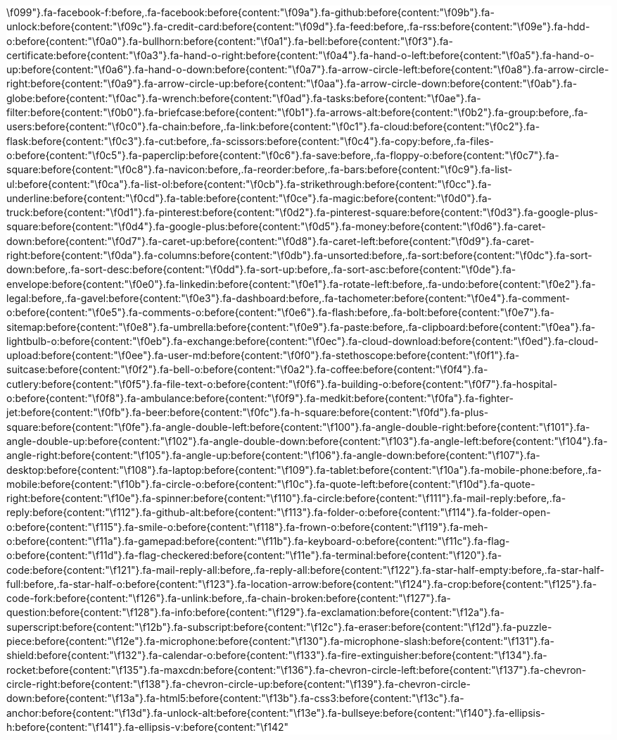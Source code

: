 \f099"}.fa-facebook-f:before,.fa-facebook:before{content:"\\f09a"}.fa-github:before{content:"\\f09b"}.fa-unlock:before{content:"\\f09c"}.fa-credit-card:before{content:"\\f09d"}.fa-feed:before,.fa-rss:before{content:"\\f09e"}.fa-hdd-o:before{content:"\\f0a0"}.fa-bullhorn:before{content:"\\f0a1"}.fa-bell:before{content:"\\f0f3"}.fa-certificate:before{content:"\\f0a3"}.fa-hand-o-right:before{content:"\\f0a4"}.fa-hand-o-left:before{content:"\\f0a5"}.fa-hand-o-up:before{content:"\\f0a6"}.fa-hand-o-down:before{content:"\\f0a7"}.fa-arrow-circle-left:before{content:"\\f0a8"}.fa-arrow-circle-right:before{content:"\\f0a9"}.fa-arrow-circle-up:before{content:"\\f0aa"}.fa-arrow-circle-down:before{content:"\\f0ab"}.fa-globe:before{content:"\\f0ac"}.fa-wrench:before{content:"\\f0ad"}.fa-tasks:before{content:"\\f0ae"}.fa-filter:before{content:"\\f0b0"}.fa-briefcase:before{content:"\\f0b1"}.fa-arrows-alt:before{content:"\\f0b2"}.fa-group:before,.fa-users:before{content:"\\f0c0"}.fa-chain:before,.fa-link:before{content:"\\f0c1"}.fa-cloud:before{content:"\\f0c2"}.fa-flask:before{content:"\\f0c3"}.fa-cut:before,.fa-scissors:before{content:"\\f0c4"}.fa-copy:before,.fa-files-o:before{content:"\\f0c5"}.fa-paperclip:before{content:"\\f0c6"}.fa-save:before,.fa-floppy-o:before{content:"\\f0c7"}.fa-square:before{content:"\\f0c8"}.fa-navicon:before,.fa-reorder:before,.fa-bars:before{content:"\\f0c9"}.fa-list-ul:before{content:"\\f0ca"}.fa-list-ol:before{content:"\\f0cb"}.fa-strikethrough:before{content:"\\f0cc"}.fa-underline:before{content:"\\f0cd"}.fa-table:before{content:"\\f0ce"}.fa-magic:before{content:"\\f0d0"}.fa-truck:before{content:"\\f0d1"}.fa-pinterest:before{content:"\\f0d2"}.fa-pinterest-square:before{content:"\\f0d3"}.fa-google-plus-square:before{content:"\\f0d4"}.fa-google-plus:before{content:"\\f0d5"}.fa-money:before{content:"\\f0d6"}.fa-caret-down:before{content:"\\f0d7"}.fa-caret-up:before{content:"\\f0d8"}.fa-caret-left:before{content:"\\f0d9"}.fa-caret-right:before{content:"\\f0da"}.fa-columns:before{content:"\\f0db"}.fa-unsorted:before,.fa-sort:before{content:"\\f0dc"}.fa-sort-down:before,.fa-sort-desc:before{content:"\\f0dd"}.fa-sort-up:before,.fa-sort-asc:before{content:"\\f0de"}.fa-envelope:before{content:"\\f0e0"}.fa-linkedin:before{content:"\\f0e1"}.fa-rotate-left:before,.fa-undo:before{content:"\\f0e2"}.fa-legal:before,.fa-gavel:before{content:"\\f0e3"}.fa-dashboard:before,.fa-tachometer:before{content:"\\f0e4"}.fa-comment-o:before{content:"\\f0e5"}.fa-comments-o:before{content:"\\f0e6"}.fa-flash:before,.fa-bolt:before{content:"\\f0e7"}.fa-sitemap:before{content:"\\f0e8"}.fa-umbrella:before{content:"\\f0e9"}.fa-paste:before,.fa-clipboard:before{content:"\\f0ea"}.fa-lightbulb-o:before{content:"\\f0eb"}.fa-exchange:before{content:"\\f0ec"}.fa-cloud-download:before{content:"\\f0ed"}.fa-cloud-upload:before{content:"\\f0ee"}.fa-user-md:before{content:"\\f0f0"}.fa-stethoscope:before{content:"\\f0f1"}.fa-suitcase:before{content:"\\f0f2"}.fa-bell-o:before{content:"\\f0a2"}.fa-coffee:before{content:"\\f0f4"}.fa-cutlery:before{content:"\\f0f5"}.fa-file-text-o:before{content:"\\f0f6"}.fa-building-o:before{content:"\\f0f7"}.fa-hospital-o:before{content:"\\f0f8"}.fa-ambulance:before{content:"\\f0f9"}.fa-medkit:before{content:"\\f0fa"}.fa-fighter-jet:before{content:"\\f0fb"}.fa-beer:before{content:"\\f0fc"}.fa-h-square:before{content:"\\f0fd"}.fa-plus-square:before{content:"\\f0fe"}.fa-angle-double-left:before{content:"\\f100"}.fa-angle-double-right:before{content:"\\f101"}.fa-angle-double-up:before{content:"\\f102"}.fa-angle-double-down:before{content:"\\f103"}.fa-angle-left:before{content:"\\f104"}.fa-angle-right:before{content:"\\f105"}.fa-angle-up:before{content:"\\f106"}.fa-angle-down:before{content:"\\f107"}.fa-desktop:before{content:"\\f108"}.fa-laptop:before{content:"\\f109"}.fa-tablet:before{content:"\\f10a"}.fa-mobile-phone:before,.fa-mobile:before{content:"\\f10b"}.fa-circle-o:before{content:"\\f10c"}.fa-quote-left:before{content:"\\f10d"}.fa-quote-right:before{content:"\\f10e"}.fa-spinner:before{content:"\\f110"}.fa-circle:before{content:"\\f111"}.fa-mail-reply:before,.fa-reply:before{content:"\\f112"}.fa-github-alt:before{content:"\\f113"}.fa-folder-o:before{content:"\\f114"}.fa-folder-open-o:before{content:"\\f115"}.fa-smile-o:before{content:"\\f118"}.fa-frown-o:before{content:"\\f119"}.fa-meh-o:before{content:"\\f11a"}.fa-gamepad:before{content:"\\f11b"}.fa-keyboard-o:before{content:"\\f11c"}.fa-flag-o:before{content:"\\f11d"}.fa-flag-checkered:before{content:"\\f11e"}.fa-terminal:before{content:"\\f120"}.fa-code:before{content:"\\f121"}.fa-mail-reply-all:before,.fa-reply-all:before{content:"\\f122"}.fa-star-half-empty:before,.fa-star-half-full:before,.fa-star-half-o:before{content:"\\f123"}.fa-location-arrow:before{content:"\\f124"}.fa-crop:before{content:"\\f125"}.fa-code-fork:before{content:"\\f126"}.fa-unlink:before,.fa-chain-broken:before{content:"\\f127"}.fa-question:before{content:"\\f128"}.fa-info:before{content:"\\f129"}.fa-exclamation:before{content:"\\f12a"}.fa-superscript:before{content:"\\f12b"}.fa-subscript:before{content:"\\f12c"}.fa-eraser:before{content:"\\f12d"}.fa-puzzle-piece:before{content:"\\f12e"}.fa-microphone:before{content:"\\f130"}.fa-microphone-slash:before{content:"\\f131"}.fa-shield:before{content:"\\f132"}.fa-calendar-o:before{content:"\\f133"}.fa-fire-extinguisher:before{content:"\\f134"}.fa-rocket:before{content:"\\f135"}.fa-maxcdn:before{content:"\\f136"}.fa-chevron-circle-left:before{content:"\\f137"}.fa-chevron-circle-right:before{content:"\\f138"}.fa-chevron-circle-up:before{content:"\\f139"}.fa-chevron-circle-down:before{content:"\\f13a"}.fa-html5:before{content:"\\f13b"}.fa-css3:before{content:"\\f13c"}.fa-anchor:before{content:"\\f13d"}.fa-unlock-alt:before{content:"\\f13e"}.fa-bullseye:before{content:"\\f140"}.fa-ellipsis-h:before{content:"\\f141"}.fa-ellipsis-v:before{content:"\\f142"